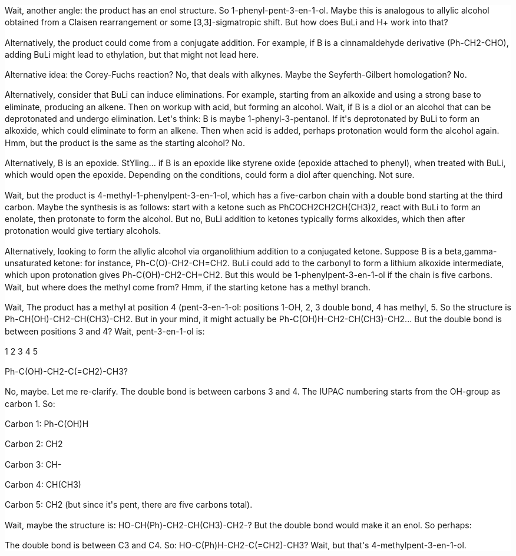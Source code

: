 Wait, another angle: the product has an enol structure. So 1-phenyl-pent-3-en-1-ol. Maybe this is analogous to allylic alcohol obtained from a Claisen rearrangement or some [3,3]-sigmatropic shift. But how does BuLi and H+ work into that?

Alternatively, the product could come from a conjugate addition. For example, if B is a cinnamaldehyde derivative (Ph-CH2-CHO), adding BuLi might lead to ethylation, but that might not lead here.

Alternative idea: the Corey-Fuchs reaction? No, that deals with alkynes. Maybe the Seyferth-Gilbert homologation? No.

Alternatively, consider that BuLi can induce eliminations. For example, starting from an alkoxide and using a strong base to eliminate, producing an alkene. Then on workup with acid, but forming an alcohol. Wait, if B is a diol or an alcohol that can be deprotonated and undergo elimination. Let's think: B is maybe 1-phenyl-3-pentanol. If it's deprotonated by BuLi to form an alkoxide, which could eliminate to form an alkene. Then when acid is added, perhaps protonation would form the alcohol again. Hmm, but the product is the same as the starting alcohol? No.

Alternatively, B is an epoxide. StYling… if B is an epoxide like styrene oxide (epoxide attached to phenyl), when treated with BuLi, which would open the epoxide. Depending on the conditions, could form a diol after quenching. Not sure.

Wait, but the product is 4-methyl-1-phenylpent-3-en-1-ol, which has a five-carbon chain with a double bond starting at the third carbon. Maybe the synthesis is as follows: start with a ketone such as PhCOCH2CH2CH(CH3)2, react with BuLi to form an enolate, then protonate to form the alcohol. But no, BuLi addition to ketones typically forms alkoxides, which then after protonation would give tertiary alcohols.

Alternatively, looking to form the allylic alcohol via organolithium addition to a conjugated ketone. Suppose B is a beta,gamma-unsaturated ketone: for instance, Ph-C(O)-CH2-CH=CH2. BuLi could add to the carbonyl to form a lithium alkoxide intermediate, which upon protonation gives Ph-C(OH)-CH2-CH=CH2. But this would be 1-phenylpent-3-en-1-ol if the chain is five carbons. Wait, but where does the methyl come from? Hmm, if the starting ketone has a methyl branch.

Wait, The product has a methyl at position 4 (pent-3-en-1-ol: positions 1-OH, 2, 3 double bond, 4 has methyl, 5. So the structure is Ph-CH(OH)-CH2-CH(CH3)-CH2. But in your mind, it might actually be Ph-C(OH)H-CH2-CH(CH3)-CH2... But the double bond is between positions 3 and 4? Wait, pent-3-en-1-ol is:

1    2   3    4   5

Ph-C(OH)-CH2-C(=CH2)-CH3?

No, maybe. Let me re-clarify. The double bond is between carbons 3 and 4. The IUPAC numbering starts from the OH-group as carbon 1. So:

Carbon 1: Ph-C(OH)H

Carbon 2: CH2

Carbon 3: CH-

Carbon 4: CH(CH3)

Carbon 5: CH2 (but since it's pent, there are five carbons total).

Wait, maybe the structure is: HO-CH(Ph)-CH2-CH(CH3)-CH2-? But the double bond would make it an enol. So perhaps:

The double bond is between C3 and C4. So: HO-C(Ph)H-CH2-C(=CH2)-CH3? Wait, but that's 4-methylpent-3-en-1-ol.
